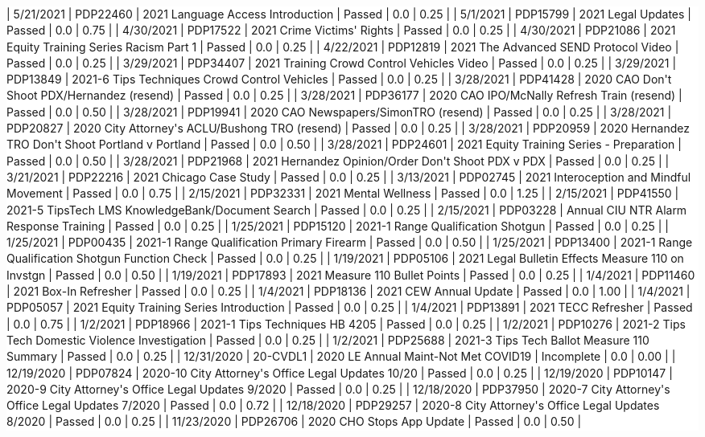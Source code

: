 | 5/21/2021 | PDP22460 | 2021 Language Access Introduction | Passed | 0.0 | 0.25 |
| 5/1/2021 | PDP15799 | 2021 Legal Updates | Passed | 0.0 | 0.75 |
| 4/30/2021 | PDP17522 | 2021 Crime Victims' Rights | Passed | 0.0 | 0.25 |
| 4/30/2021 | PDP21086 | 2021 Equity Training Series Racism Part 1 | Passed | 0.0 | 0.25 |
| 4/22/2021 | PDP12819 | 2021 The Advanced SEND Protocol Video | Passed | 0.0 | 0.25 |
| 3/29/2021 | PDP34407 | 2021 Training Crowd Control Vehicles Video | Passed | 0.0 | 0.25 |
| 3/29/2021 | PDP13849 | 2021-6 Tips  Techniques Crowd Control Vehicles | Passed | 0.0 | 0.25 |
| 3/28/2021 | PDP41428 | 2020 CAO Don't Shoot PDX/Hernandez (resend) | Passed | 0.0 | 0.25 |
| 3/28/2021 | PDP36177 | 2020 CAO IPO/McNally Refresh Train (resend) | Passed | 0.0 | 0.50 |
| 3/28/2021 | PDP19941 | 2020 CAO Newspapers/SimonTRO (resend) | Passed | 0.0 | 0.25 |
| 3/28/2021 | PDP20827 | 2020 City Attorney's ACLU/Bushong TRO (resend) | Passed | 0.0 | 0.25 |
| 3/28/2021 | PDP20959 | 2020 Hernandez TRO Don't Shoot Portland v Portland | Passed | 0.0 | 0.50 |
| 3/28/2021 | PDP24601 | 2021 Equity Training Series - Preparation | Passed | 0.0 | 0.50 |
| 3/28/2021 | PDP21968 | 2021 Hernandez Opinion/Order Don't Shoot PDX v PDX | Passed | 0.0 | 0.25 |
| 3/21/2021 | PDP22216 | 2021 Chicago Case Study | Passed | 0.0 | 0.25 |
| 3/13/2021 | PDP02745 | 2021 Interoception and Mindful Movement | Passed | 0.0 | 0.75 |
| 2/15/2021 | PDP32331 | 2021 Mental Wellness | Passed | 0.0 | 1.25 |
| 2/15/2021 | PDP41550 | 2021-5 TipsTech LMS KnowledgeBank/Document Search | Passed | 0.0 | 0.25 |
| 2/15/2021 | PDP03228 | Annual CIU NTR Alarm Response Training | Passed | 0.0 | 0.25 |
| 1/25/2021 | PDP15120 | 2021-1 Range Qualification Shotgun | Passed | 0.0 | 0.25 |
| 1/25/2021 | PDP00435 | 2021-1 Range Qualification Primary Firearm | Passed | 0.0 | 0.50 |
| 1/25/2021 | PDP13400 | 2021-1 Range Qualification Shotgun Function Check | Passed | 0.0 | 0.25 |
| 1/19/2021 | PDP05106 | 2021 Legal Bulletin Effects Measure 110 on Invstgn | Passed | 0.0 | 0.50 |
| 1/19/2021 | PDP17893 | 2021 Measure 110 Bullet Points | Passed | 0.0 | 0.25 |
| 1/4/2021 | PDP11460 | 2021 Box-In Refresher | Passed | 0.0 | 0.25 |
| 1/4/2021 | PDP18136 | 2021 CEW Annual Update | Passed | 0.0 | 1.00 |
| 1/4/2021 | PDP05057 | 2021 Equity Training Series Introduction | Passed | 0.0 | 0.25 |
| 1/4/2021 | PDP13891 | 2021 TECC Refresher | Passed | 0.0 | 0.75 |
| 1/2/2021 | PDP18966 | 2021-1 Tips Techniques HB 4205 | Passed | 0.0 | 0.25 |
| 1/2/2021 | PDP10276 | 2021-2 Tips  Tech Domestic Violence Investigation | Passed | 0.0 | 0.25 |
| 1/2/2021 | PDP25688 | 2021-3 Tips  Tech Ballot Measure 110 Summary | Passed | 0.0 | 0.25 |
| 12/31/2020 | 20-CVDL1 | 2020 LE Annual Maint-Not Met COVID19 | Incomplete | 0.0 | 0.00 |
| 12/19/2020 | PDP07824 | 2020-10 City Attorney's Office Legal Updates 10/20 | Passed | 0.0 | 0.25 |
| 12/19/2020 | PDP10147 | 2020-9 City Attorney's Office Legal Updates 9/2020 | Passed | 0.0 | 0.25 |
| 12/18/2020 | PDP37950 | 2020-7 City Attorney's Office Legal Updates 7/2020 | Passed | 0.0 | 0.72 |
| 12/18/2020 | PDP29257 | 2020-8 City Attorney's Office Legal Updates 8/2020 | Passed | 0.0 | 0.25 |
| 11/23/2020 | PDP26706 | 2020 CHO Stops App Update | Passed | 0.0 | 0.50 |